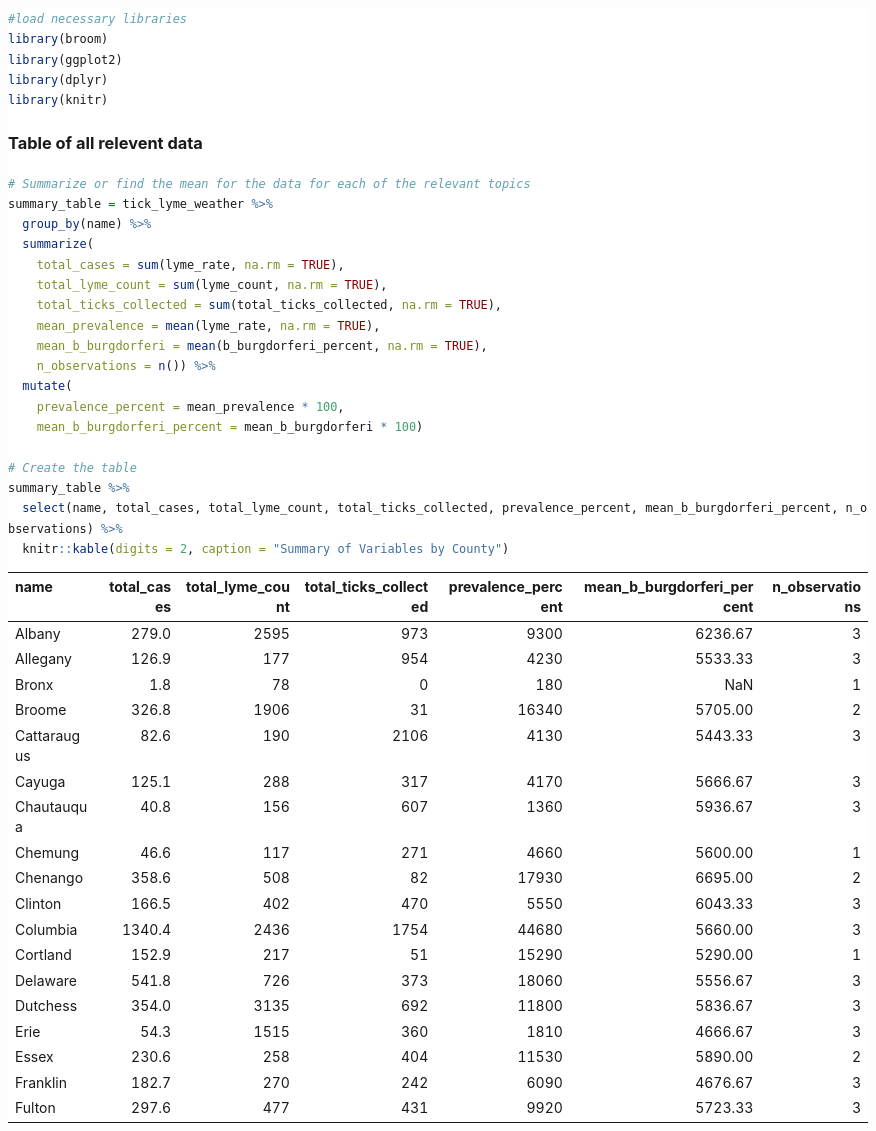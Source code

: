 ``` r
#load necessary libraries
library(broom)
library(ggplot2)
library(dplyr)
library(knitr)
```

### Table of all relevent data

``` r
# Summarize or find the mean for the data for each of the relevant topics
summary_table = tick_lyme_weather %>%
  group_by(name) %>%
  summarize(
    total_cases = sum(lyme_rate, na.rm = TRUE),            
    total_lyme_count = sum(lyme_count, na.rm = TRUE),     
    total_ticks_collected = sum(total_ticks_collected, na.rm = TRUE),  
    mean_prevalence = mean(lyme_rate, na.rm = TRUE),    
    mean_b_burgdorferi = mean(b_burgdorferi_percent, na.rm = TRUE), 
    n_observations = n()) %>%
  mutate(
    prevalence_percent = mean_prevalence * 100,          
    mean_b_burgdorferi_percent = mean_b_burgdorferi * 100)

# Create the table
summary_table %>%
  select(name, total_cases, total_lyme_count, total_ticks_collected, prevalence_percent, mean_b_burgdorferi_percent, n_observations) %>%
  knitr::kable(digits = 2, caption = "Summary of Variables by County")
```

| name         | total_cases | total_lyme_count | total_ticks_collected | prevalence_percent | mean_b_burgdorferi_percent | n_observations |
|:-------------|------------:|-----------------:|----------------------:|-------------------:|---------------------------:|---------------:|
| Albany       |       279.0 |             2595 |                   973 |               9300 |                    6236.67 |              3 |
| Allegany     |       126.9 |              177 |                   954 |               4230 |                    5533.33 |              3 |
| Bronx        |         1.8 |               78 |                     0 |                180 |                        NaN |              1 |
| Broome       |       326.8 |             1906 |                    31 |              16340 |                    5705.00 |              2 |
| Cattaraugus  |        82.6 |              190 |                  2106 |               4130 |                    5443.33 |              3 |
| Cayuga       |       125.1 |              288 |                   317 |               4170 |                    5666.67 |              3 |
| Chautauqua   |        40.8 |              156 |                   607 |               1360 |                    5936.67 |              3 |
| Chemung      |        46.6 |              117 |                   271 |               4660 |                    5600.00 |              1 |
| Chenango     |       358.6 |              508 |                    82 |              17930 |                    6695.00 |              2 |
| Clinton      |       166.5 |              402 |                   470 |               5550 |                    6043.33 |              3 |
| Columbia     |      1340.4 |             2436 |                  1754 |              44680 |                    5660.00 |              3 |
| Cortland     |       152.9 |              217 |                    51 |              15290 |                    5290.00 |              1 |
| Delaware     |       541.8 |              726 |                   373 |              18060 |                    5556.67 |              3 |
| Dutchess     |       354.0 |             3135 |                   692 |              11800 |                    5836.67 |              3 |
| Erie         |        54.3 |             1515 |                   360 |               1810 |                    4666.67 |              3 |
| Essex        |       230.6 |              258 |                   404 |              11530 |                    5890.00 |              2 |
| Franklin     |       182.7 |              270 |                   242 |               6090 |                    4676.67 |              3 |
| Fulton       |       297.6 |              477 |                   431 |               9920 |                    5723.33 |              3 |